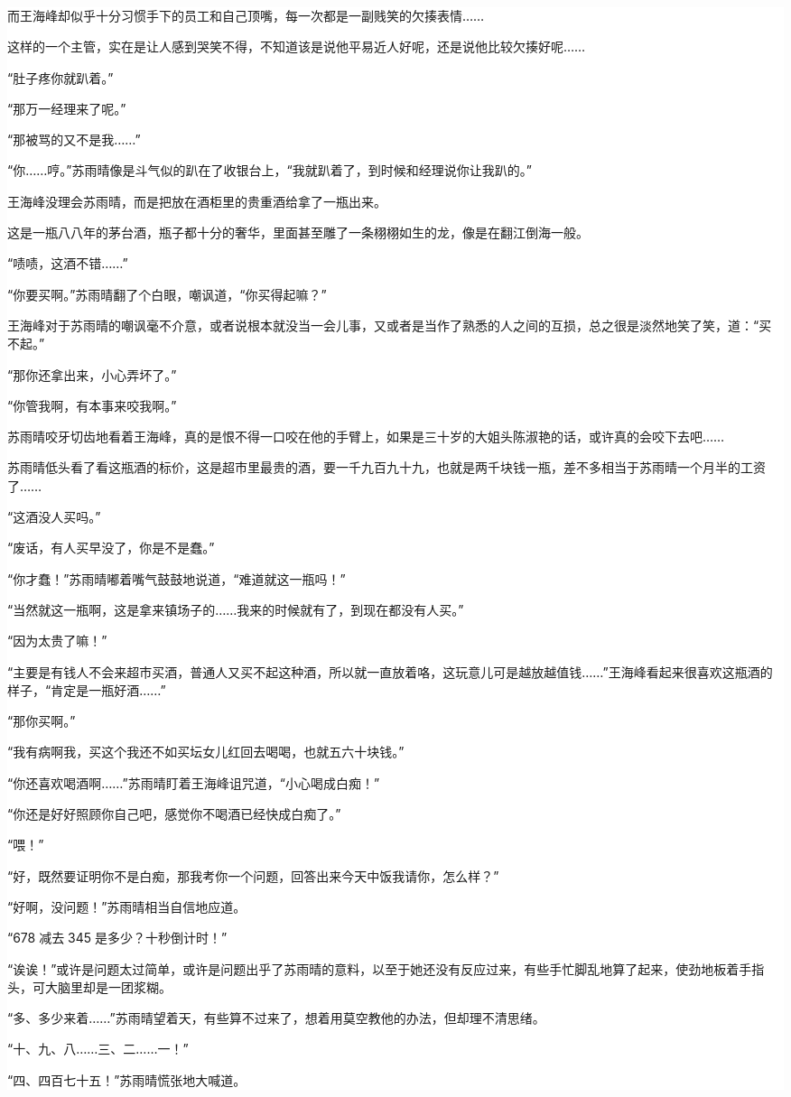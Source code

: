 而王海峰却似乎十分习惯手下的员工和自己顶嘴，每一次都是一副贱笑的欠揍表情……

这样的一个主管，实在是让人感到哭笑不得，不知道该是说他平易近人好呢，还是说他比较欠揍好呢……

“肚子疼你就趴着。”

“那万一经理来了呢。”

“那被骂的又不是我……”

“你……哼。”苏雨晴像是斗气似的趴在了收银台上，“我就趴着了，到时候和经理说你让我趴的。”

王海峰没理会苏雨晴，而是把放在酒柜里的贵重酒给拿了一瓶出来。

这是一瓶八八年的茅台酒，瓶子都十分的奢华，里面甚至雕了一条栩栩如生的龙，像是在翻江倒海一般。

“啧啧，这酒不错……”

“你要买啊。”苏雨晴翻了个白眼，嘲讽道，“你买得起嘛？”

王海峰对于苏雨晴的嘲讽毫不介意，或者说根本就没当一会儿事，又或者是当作了熟悉的人之间的互损，总之很是淡然地笑了笑，道：“买不起。”

“那你还拿出来，小心弄坏了。”

“你管我啊，有本事来咬我啊。”

苏雨晴咬牙切齿地看着王海峰，真的是恨不得一口咬在他的手臂上，如果是三十岁的大姐头陈淑艳的话，或许真的会咬下去吧……

苏雨晴低头看了看这瓶酒的标价，这是超市里最贵的酒，要一千九百九十九，也就是两千块钱一瓶，差不多相当于苏雨晴一个月半的工资了……

“这酒没人买吗。”

“废话，有人买早没了，你是不是蠢。”

“你才蠢！”苏雨晴嘟着嘴气鼓鼓地说道，“难道就这一瓶吗！”

“当然就这一瓶啊，这是拿来镇场子的……我来的时候就有了，到现在都没有人买。”

“因为太贵了嘛！”

“主要是有钱人不会来超市买酒，普通人又买不起这种酒，所以就一直放着咯，这玩意儿可是越放越值钱……”王海峰看起来很喜欢这瓶酒的样子，“肯定是一瓶好酒……”

“那你买啊。”

“我有病啊我，买这个我还不如买坛女儿红回去喝喝，也就五六十块钱。”

“你还喜欢喝酒啊……”苏雨晴盯着王海峰诅咒道，“小心喝成白痴！”

“你还是好好照顾你自己吧，感觉你不喝酒已经快成白痴了。”

“喂！”

“好，既然要证明你不是白痴，那我考你一个问题，回答出来今天中饭我请你，怎么样？”

“好啊，没问题！”苏雨晴相当自信地应道。

“678 减去 345 是多少？十秒倒计时！”

“诶诶！”或许是问题太过简单，或许是问题出乎了苏雨晴的意料，以至于她还没有反应过来，有些手忙脚乱地算了起来，使劲地板着手指头，可大脑里却是一团浆糊。

“多、多少来着……”苏雨晴望着天，有些算不过来了，想着用莫空教他的办法，但却理不清思绪。

“十、九、八……三、二……一！”

“四、四百七十五！”苏雨晴慌张地大喊道。
